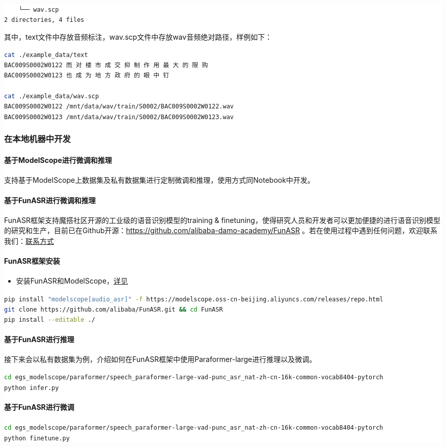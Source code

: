 ```sh
    └── wav.scp
2 directories, 4 files
```

其中，text文件中存放音频标注，wav.scp文件中存放wav音频绝对路径，样例如下：

```sh
cat ./example_data/text
BAC009S0002W0122 而 对 楼 市 成 交 抑 制 作 用 最 大 的 限 购
BAC009S0002W0123 也 成 为 地 方 政 府 的 眼 中 钉

cat ./example_data/wav.scp
BAC009S0002W0122 /mnt/data/wav/train/S0002/BAC009S0002W0122.wav
BAC009S0002W0123 /mnt/data/wav/train/S0002/BAC009S0002W0123.wav
```



### 在本地机器中开发

#### 基于ModelScope进行微调和推理

支持基于ModelScope上数据集及私有数据集进行定制微调和推理，使用方式同Notebook中开发。

#### 基于FunASR进行微调和推理

FunASR框架支持魔搭社区开源的工业级的语音识别模型的training & finetuning，使得研究人员和开发者可以更加便捷的进行语音识别模型的研究和生产，目前已在Github开源：https://github.com/alibaba-damo-academy/FunASR 。若在使用过程中遇到任何问题，欢迎联系我们：[联系方式](https://github.com/alibaba-damo-academy/FunASR/blob/main/docs/images/dingding.jpg)

#### FunASR框架安装

- 安装FunASR和ModelScope，[详见](https://github.com/alibaba-damo-academy/FunASR/wiki)

```sh
pip install "modelscope[audio_asr]" -f https://modelscope.oss-cn-beijing.aliyuncs.com/releases/repo.html
git clone https://github.com/alibaba/FunASR.git && cd FunASR
pip install --editable ./
```


#### 基于FunASR进行推理

接下来会以私有数据集为例，介绍如何在FunASR框架中使用Paraformer-large进行推理以及微调。

```sh
cd egs_modelscope/paraformer/speech_paraformer-large-vad-punc_asr_nat-zh-cn-16k-common-vocab8404-pytorch
python infer.py
```

#### 基于FunASR进行微调
```sh
cd egs_modelscope/paraformer/speech_paraformer-large-vad-punc_asr_nat-zh-cn-16k-common-vocab8404-pytorch
python finetune.py
```
